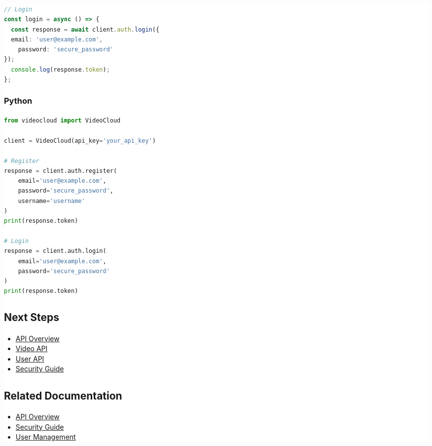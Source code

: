 ```typescript
// Login
const login = async () => {
  const response = await client.auth.login({
  email: 'user@example.com',
    password: 'secure_password'
});
  console.log(response.token);
};
```

### Python

```python
from videocloud import VideoCloud

client = VideoCloud(api_key='your_api_key')

# Register
response = client.auth.register(
    email='user@example.com',
    password='secure_password',
    username='username'
)
print(response.token)

# Login
response = client.auth.login(
    email='user@example.com',
    password='secure_password'
)
print(response.token)
```

## Next Steps

- [API Overview](/docs/api/api-overview)
- [Video API](/docs/api/video-api)
- [User API](/docs/api/user-api)
- [Security Guide](/docs/security/security-guide)

## Related Documentation

- [API Overview](./overview)
- [Security Guide](../security/overview)
- [User Management](./user-api)
 